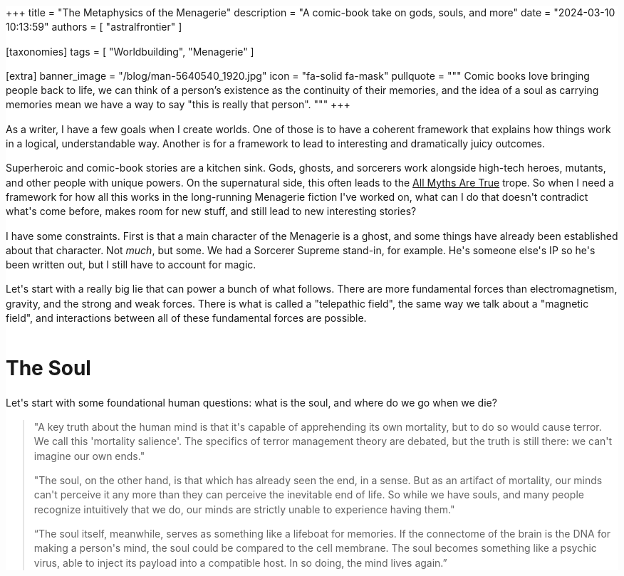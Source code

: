 +++
title = "The Metaphysics of the Menagerie"
description = "A comic-book take on gods, souls, and more"
date = "2024-03-10 10:13:59"
authors = [ "astralfrontier" ]

[taxonomies]
tags = [ "Worldbuilding", "Menagerie" ]

[extra]
banner_image = "/blog/man-5640540_1920.jpg"
icon = "fa-solid fa-mask"
pullquote = """
Comic books love bringing people back to life, we can think of a person’s existence as the continuity of their memories, and the idea of a soul as carrying memories mean we have a way to say "this is really that person".
"""
+++

As a writer, I have a few goals when I create worlds.
One of those is to have a coherent framework that explains how things work in a logical, understandable way.
Another is for a framework to lead to interesting and dramatically juicy outcomes.

Superheroic and comic-book stories are a kitchen sink.
Gods, ghosts, and sorcerers work alongside high-tech heroes, mutants,
and other people with unique powers.
On the supernatural side, this often leads to the [All Myths Are True](https://tvtropes.org/pmwiki/pmwiki.php/Main/AllMythsAreTrue) trope.
So when I need a framework for how all this works in the
long-running Menagerie fiction I've worked on,
what can I do that doesn't contradict what's come before,
makes room for new stuff,
and still lead to new interesting stories?



I have some constraints. First is that a main character of the Menagerie is a ghost,
and some things have already been established about that character.
Not _much_, but some. We had a Sorcerer Supreme stand-in, for example.
He's someone else's IP so he's been written out, but I still have to account for magic.

Let's start with a really big lie that can power a bunch of what follows.
There are more fundamental forces than electromagnetism, gravity, and the strong and weak forces.
There is what is called a "telepathic field", the same way we talk about a "magnetic field",
and interactions between all of these fundamental forces are possible.

# The Soul

Let's start with some foundational human questions: what is the soul, and where do we go when we die?

> "A key truth about the human mind is that it's capable of apprehending its own mortality, but to do so would cause terror. We call this 'mortality salience'. The specifics of terror management theory are debated, but the truth is still there: we can't imagine our own ends."
>
> "The soul, on the other hand, is that which has already seen the end, in a sense. But as an artifact of mortality, our minds can't perceive it any more than they can perceive the inevitable end of life. So while we have souls, and many people recognize intuitively that we do, our minds are strictly unable to experience having them."
>
> “The soul itself, meanwhile, serves as something like a lifeboat for memories. If the connectome of the brain is the DNA for making a person's mind, the soul could be compared to the cell membrane. The soul becomes something like a psychic virus, able to inject its payload into a compatible host. In so doing, the mind lives again.”
